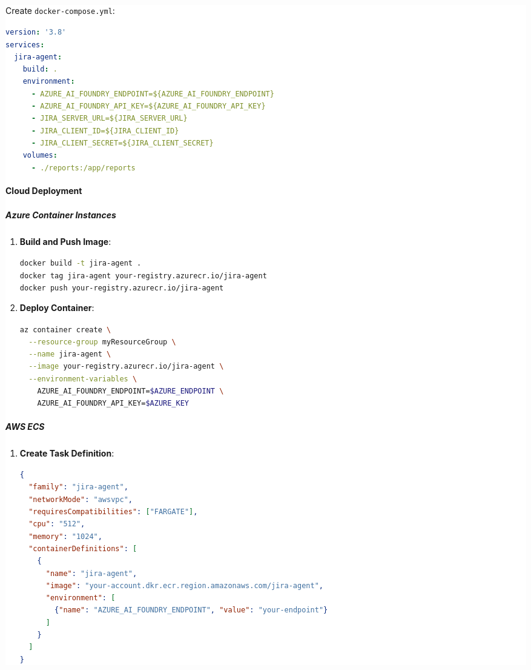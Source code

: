 Create `docker-compose.yml`:
```yaml
version: '3.8'
services:
  jira-agent:
    build: .
    environment:
      - AZURE_AI_FOUNDRY_ENDPOINT=${AZURE_AI_FOUNDRY_ENDPOINT}
      - AZURE_AI_FOUNDRY_API_KEY=${AZURE_AI_FOUNDRY_API_KEY}
      - JIRA_SERVER_URL=${JIRA_SERVER_URL}
      - JIRA_CLIENT_ID=${JIRA_CLIENT_ID}
      - JIRA_CLIENT_SECRET=${JIRA_CLIENT_SECRET}
    volumes:
      - ./reports:/app/reports
```

#### Cloud Deployment

##### Azure Container Instances

1. **Build and Push Image**:
   ```bash
   docker build -t jira-agent .
   docker tag jira-agent your-registry.azurecr.io/jira-agent
   docker push your-registry.azurecr.io/jira-agent
   ```

2. **Deploy Container**:
   ```bash
   az container create \
     --resource-group myResourceGroup \
     --name jira-agent \
     --image your-registry.azurecr.io/jira-agent \
     --environment-variables \
       AZURE_AI_FOUNDRY_ENDPOINT=$AZURE_ENDPOINT \
       AZURE_AI_FOUNDRY_API_KEY=$AZURE_KEY
   ```

##### AWS ECS

1. **Create Task Definition**:
   ```json
   {
     "family": "jira-agent",
     "networkMode": "awsvpc",
     "requiresCompatibilities": ["FARGATE"],
     "cpu": "512",
     "memory": "1024",
     "containerDefinitions": [
       {
         "name": "jira-agent",
         "image": "your-account.dkr.ecr.region.amazonaws.com/jira-agent",
         "environment": [
           {"name": "AZURE_AI_FOUNDRY_ENDPOINT", "value": "your-endpoint"}
         ]
       }
     ]
   }
   ```
